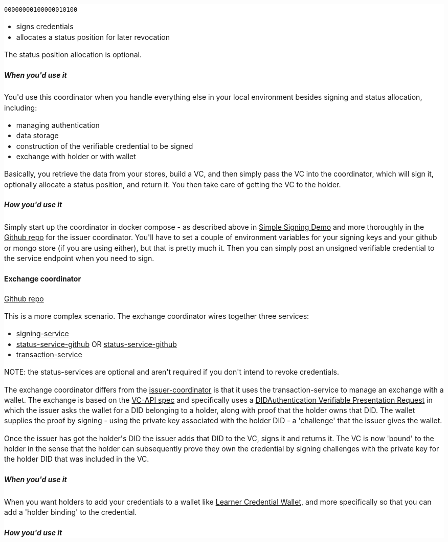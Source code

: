 ```00000000100000010100```

* signs credentials
* allocates a status position for later revocation

The status position allocation is optional.

##### When you'd use it

You'd use this coordinator when you handle everything else in your local environment besides signing and status allocation, including:

* managing authentication
* data storage
* construction of the verifiable credential to be signed
* exchange with holder or with wallet

Basically, you retrieve the data from your stores, build a VC, and then simply pass the VC into the coordinator,
which will sign it, optionally allocate a status position, and return it. You then take care of getting the VC to the holder.

##### How you'd use it

Simply start up the coordinator in docker compose - as described above in [Simple Signing Demo](#simple-signing-demo) and more thoroughly in the [Github repo](https://github.com/digitalcredentials/issuer-coordinator) for the issuer coordinator. You'll have to set a couple of environment variables for your signing keys and your github or mongo store (if you are using either), but that is pretty much it. Then you can simply post an unsigned verifiable credential to the service endpoint when you need to sign.

#### Exchange coordinator

[Github repo](https://github.com/digitalcredentials/workflow-coordinator)

This is a more complex scenario. The exchange coordinator wires together three services:

* [signing-service](#signing-service)
* [status-service-github](#status-service-github) OR [status-service-github](#status-service-mongo)
* [transaction-service](#transaction-service)

NOTE: the status-services are optional and aren't required if you don't intend to revoke credentials.

The exchange coordinator differs from the [issuer-coordinator](#issuer-coordinator) is that it uses the transaction-service to manage an exchange with a wallet. The exchange is based on the [VC-API spec](https://w3c-ccg.github.io/vc-api/#exchange-examples) and specifically uses a [DIDAuthentication Verifiable Presentation Request](https://w3c-ccg.github.io/vp-request-spec/#did-authentication) in which the issuer asks the wallet for a DID belonging to a holder, along with proof that the holder owns that DID. The wallet supplies the proof by signing - using the private key associated with the holder DID - a 'challenge' that the issuer gives the wallet.

Once the issuer has got the holder's DID the issuer adds that DID to the VC, signs it and returns it. The VC is now 'bound' to the holder in the sense that the holder can subsequently prove they own the credential by signing challenges with the private key for the holder DID that was included in the VC. 

##### When you'd use it

When you want holders to add your credentials to a wallet like [Learner Credential Wallet](https://lcw.app), and more specifically so that you can add a 'holder binding' to the credential.

##### How you'd use it

```
